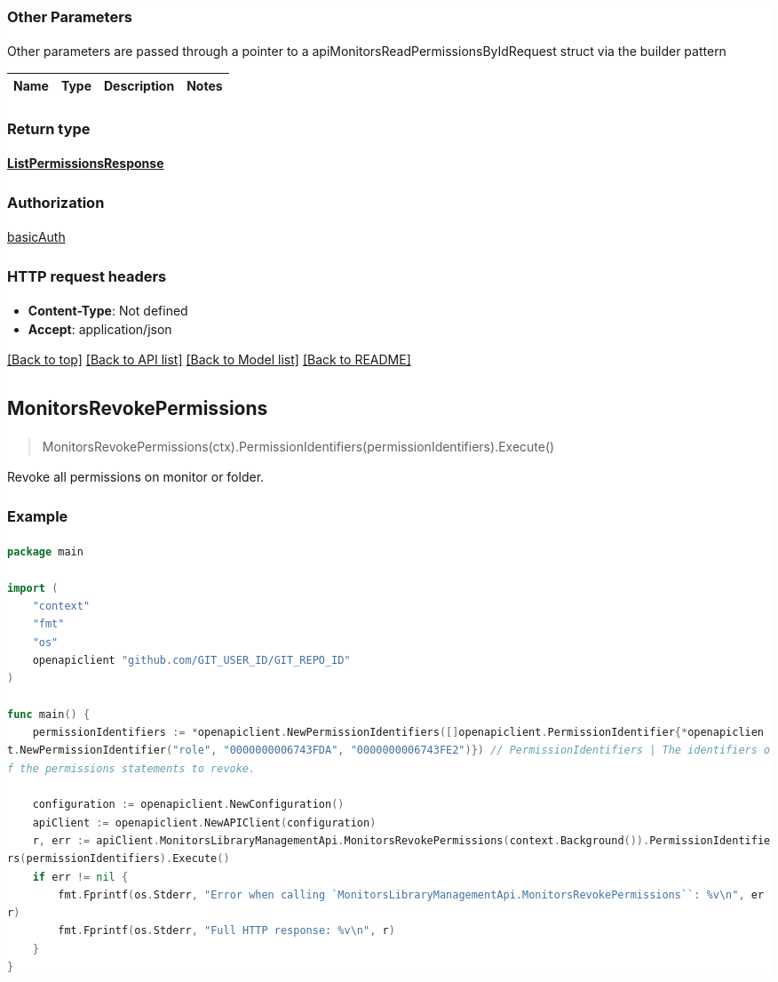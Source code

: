 ### Other Parameters

Other parameters are passed through a pointer to a apiMonitorsReadPermissionsByIdRequest struct via the builder pattern


Name | Type | Description  | Notes
------------- | ------------- | ------------- | -------------


### Return type

[**ListPermissionsResponse**](ListPermissionsResponse.md)

### Authorization

[basicAuth](../README.md#basicAuth)

### HTTP request headers

- **Content-Type**: Not defined
- **Accept**: application/json

[[Back to top]](#) [[Back to API list]](../README.md#documentation-for-api-endpoints)
[[Back to Model list]](../README.md#documentation-for-models)
[[Back to README]](../README.md)


## MonitorsRevokePermissions

> MonitorsRevokePermissions(ctx).PermissionIdentifiers(permissionIdentifiers).Execute()

Revoke all permissions on monitor or folder. 



### Example

```go
package main

import (
    "context"
    "fmt"
    "os"
    openapiclient "github.com/GIT_USER_ID/GIT_REPO_ID"
)

func main() {
    permissionIdentifiers := *openapiclient.NewPermissionIdentifiers([]openapiclient.PermissionIdentifier{*openapiclient.NewPermissionIdentifier("role", "0000000006743FDA", "0000000006743FE2")}) // PermissionIdentifiers | The identifiers of the permissions statements to revoke.

    configuration := openapiclient.NewConfiguration()
    apiClient := openapiclient.NewAPIClient(configuration)
    r, err := apiClient.MonitorsLibraryManagementApi.MonitorsRevokePermissions(context.Background()).PermissionIdentifiers(permissionIdentifiers).Execute()
    if err != nil {
        fmt.Fprintf(os.Stderr, "Error when calling `MonitorsLibraryManagementApi.MonitorsRevokePermissions``: %v\n", err)
        fmt.Fprintf(os.Stderr, "Full HTTP response: %v\n", r)
    }
}
```
